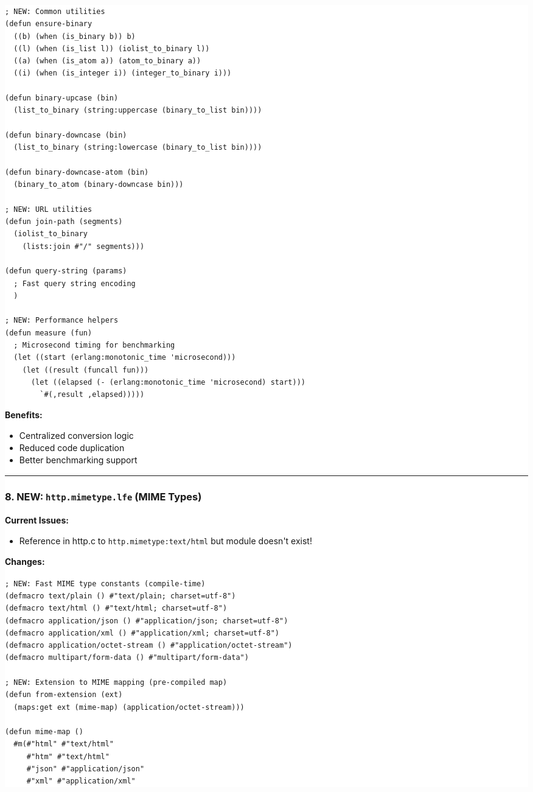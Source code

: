 ```lfe
; NEW: Common utilities
(defun ensure-binary
  ((b) (when (is_binary b)) b)
  ((l) (when (is_list l)) (iolist_to_binary l))
  ((a) (when (is_atom a)) (atom_to_binary a))
  ((i) (when (is_integer i)) (integer_to_binary i)))

(defun binary-upcase (bin)
  (list_to_binary (string:uppercase (binary_to_list bin))))

(defun binary-downcase (bin)
  (list_to_binary (string:lowercase (binary_to_list bin))))

(defun binary-downcase-atom (bin)
  (binary_to_atom (binary-downcase bin)))

; NEW: URL utilities
(defun join-path (segments)
  (iolist_to_binary 
    (lists:join #"/" segments)))

(defun query-string (params)
  ; Fast query string encoding
  )

; NEW: Performance helpers
(defun measure (fun)
  ; Microsecond timing for benchmarking
  (let ((start (erlang:monotonic_time 'microsecond)))
    (let ((result (funcall fun)))
      (let ((elapsed (- (erlang:monotonic_time 'microsecond) start)))
        `#(,result ,elapsed)))))
```

**Benefits:**
- Centralized conversion logic
- Reduced code duplication
- Better benchmarking support

---

### 8. NEW: `http.mimetype.lfe` (MIME Types)
**Current Issues:**
- Reference in http.c to `http.mimetype:text/html` but module doesn't exist!

**Changes:**
```lfe
; NEW: Fast MIME type constants (compile-time)
(defmacro text/plain () #"text/plain; charset=utf-8")
(defmacro text/html () #"text/html; charset=utf-8")
(defmacro application/json () #"application/json; charset=utf-8")
(defmacro application/xml () #"application/xml; charset=utf-8")
(defmacro application/octet-stream () #"application/octet-stream")
(defmacro multipart/form-data () #"multipart/form-data")

; NEW: Extension to MIME mapping (pre-compiled map)
(defun from-extension (ext)
  (maps:get ext (mime-map) (application/octet-stream)))

(defun mime-map ()
  #m(#"html" #"text/html"
     #"htm" #"text/html"
     #"json" #"application/json"
     #"xml" #"application/xml"
```